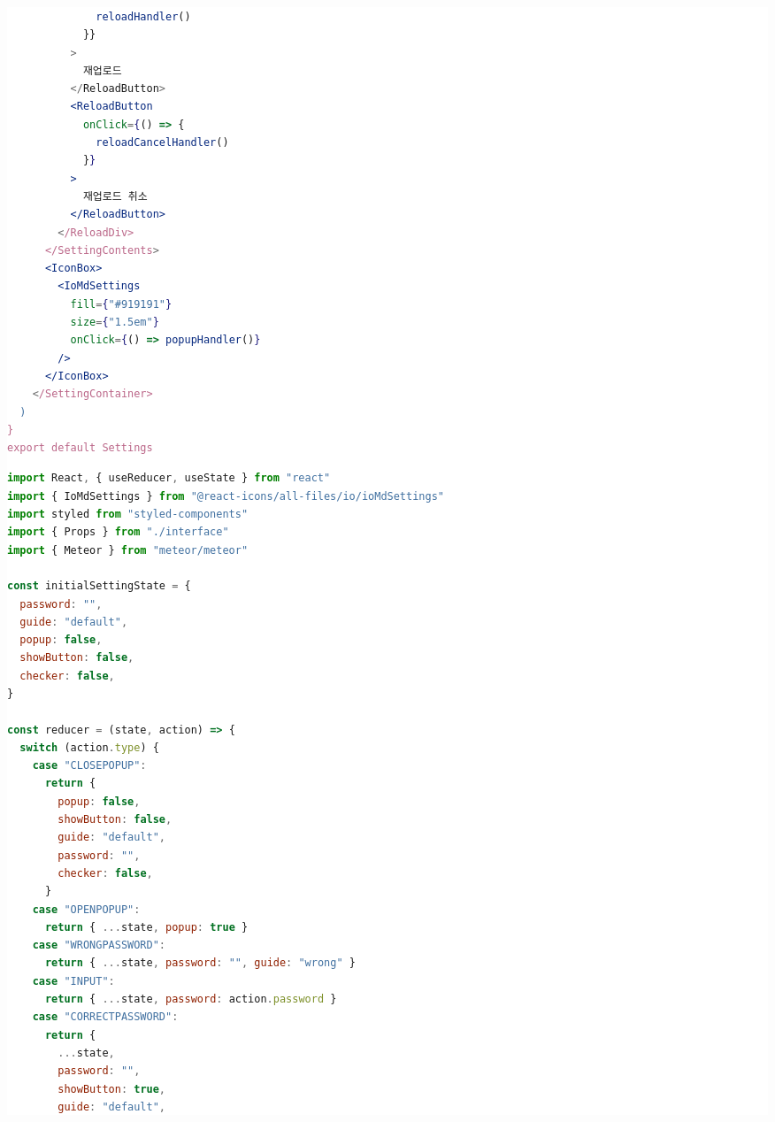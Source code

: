 ```jsx
              reloadHandler()
            }}
          >
            재업로드
          </ReloadButton>
          <ReloadButton
            onClick={() => {
              reloadCancelHandler()
            }}
          >
            재업로드 취소
          </ReloadButton>
        </ReloadDiv>
      </SettingContents>
      <IconBox>
        <IoMdSettings
          fill={"#919191"}
          size={"1.5em"}
          onClick={() => popupHandler()}
        />
      </IconBox>
    </SettingContainer>
  )
}
export default Settings
```

```jsx
import React, { useReducer, useState } from "react"
import { IoMdSettings } from "@react-icons/all-files/io/ioMdSettings"
import styled from "styled-components"
import { Props } from "./interface"
import { Meteor } from "meteor/meteor"

const initialSettingState = {
  password: "",
  guide: "default",
  popup: false,
  showButton: false,
  checker: false,
}

const reducer = (state, action) => {
  switch (action.type) {
    case "CLOSEPOPUP":
      return {
        popup: false,
        showButton: false,
        guide: "default",
        password: "",
        checker: false,
      }
    case "OPENPOPUP":
      return { ...state, popup: true }
    case "WRONGPASSWORD":
      return { ...state, password: "", guide: "wrong" }
    case "INPUT":
      return { ...state, password: action.password }
    case "CORRECTPASSWORD":
      return {
        ...state,
        password: "",
        showButton: true,
        guide: "default",
```